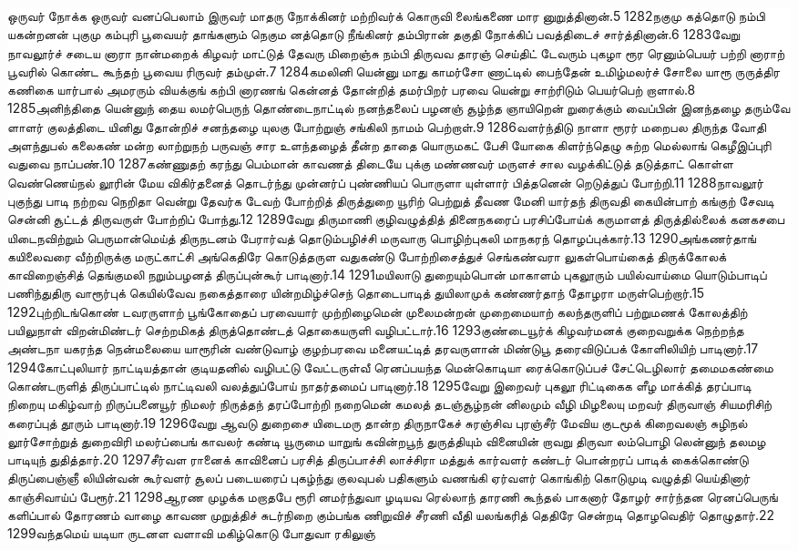 ஒருவர் நோக்க ஒருவர் வனப்பெலாம்
இருவர் மாதரு நோக்கினர் மற்றிவர்க்
கொருவி லைங்கணை மார னுறுத்தினான்.5 1282நகுமு கத்தொடு நம்பி யகன்றனன்
புகுமு கம்புரி பூவையர் தாங்களும்
நெகும னத்தொடு நீங்கினர் தம்பிரான்
தகுதி நோக்கிப் பவத்திடைச் சார்த்தினான்.6 1283வேறு
நாவலூர்ச் சடைய னாரா நான்மறைக் கிழவர் மாட்டுத்
தேவரு மிறைஞ்சு நம்பி திருவவ தாரஞ் செய்திட்
டேவரும் புகழா ரூர ரெனும்பெயர் பற்றி னாராற்
பூவரில் கொண்ட கூந்தற் பூவைய ரிருவர் தம்முள்.7 1284கமலினி யென்னு மாது காமர்சோ ணாட்டில் பைந்தேன்
உமிழ்மலர்ச் சோலை யாரூ ருருத்திர கணிகை யார்பால்
அமரரும் வியக்குங் கற்பி னாரணங் கென்னத் தோன்றித்
தமர்பிறர் பரவை யென்று சாற்ரிடும் பெயர்பெற் றாளால்.8 1285அனிந்திதை யென்னுந் தைய லமர்பெருந் தொண்டைநாட்டில்
நனந்தலைப் பழனஞ் சூழ்ந்த ஞாயிறென் றுரைக்கும் வைப்பின்
இனந்தழை தரும்வே ளாளர் குலத்திடை யினிது தோன்றிச்
சனந்தழை யுலகு போற்றுஞ் சங்கிலி நாமம் பெற்றாள்.9 1286வளர்ந்திடு நாளா ரூரர் மறைபல திருந்த வோதி
அளந்துபல் கலைகண் மன்ற லாற்றுநற் பருவஞ் சார
உளந்தழைத் தீன்ற தாதை யொருமகட் பேசி யோகை
கிளர்ந்தெழு சுற்ற மெல்லாங் கெழீஇப்புரி வதுவை நாப்பண்.10 1287கண்ணுதற் கரந்து பெம்மான் காவணத் திடையே புக்கு
மண்ணவர் மருளச் சால வழக்கிட்டுத் தடுத்தாட் கொள்ள
வெண்ணெய்நல் லூரின் மேய விகிர்தனைத் தொடர்ந்து முன்னர்ப்
புண்ணியப் பொருளா யுள்ளார் பித்தனென் றெடுத்துப் போற்றி.11 1288நாவலூர் புகுந்து பாடி நற்றவ நெறிதா வென்று
தேவர்க டேவற் போற்றித் திருத்துறை யூரிற் பெற்றுத்
தீவண மேனி யார்தந் திருவதி கையின்பாற் கங்குற்
சேவடி சென்னி சூட்டத் திருவருள் போற்றிப் போந்து.12 1289வேறு
திருமாணி குழிவழுத்தித் தினைநகரைப் பரசிப்போய்க்
கருமாளத் திருத்தில்லைக் கனகசபை யிடைநவிற்றும்
பெருமான்மெய்த் திருநடனம் பேரார்வத் தொடும்பழிச்சி
மருவாரு பொழிற்புகலி மாநகரந் தொழப்புக்கார்.13 1290அங்கணர்தாங் கயிலைவரை வீற்றிருக்கு மருட்காட்சி
அங்கெதிரே கொடுத்தருள வதுகண்டு போற்றிசைத்துச்
செங்கண்வரா லுகள்பொய்கைத் திருக்கோலக் காவிறைஞ்சித்
தெங்குமலி நறும்பழனத் திருப்புன்கூர் பாடினார்.14 1291மயிலாடு துறையும்பொன் மாகாளம் புகலூரும்
பயில்வாய்மை யொடும்பாடிப் பணிந்துதிரு வாரூர்புக்
கெயில்வேவ நகைத்தாரை யின்றமிழ்ச்செந் தொடைபாடித்
துயிலாமுக் கண்ணர்தாந் தோழரா மருள்பெற்றார்.15 1292புற்றிடங்கொண் டவரருளாற் பூங்கோதைப் பரவையார்
முற்றிழைமென் முலைமன்றன் முறைமையாற் கலந்தருளிப்
பற்றுமணக் கோலத்திற் பயிலுநாள் விறன்மிண்டர்
செற்றமிகத் திருத்தொண்டத் தொகையருளி வழிபட்டார்.16 1293குண்டையூர்க் கிழவர்மனக் குறைவறுக்க நெற்றந்த
அண்டநா யகரந்த நென்மலையை யாரூரின்
வண்டுவாழ் குழற்பரவை மனையட்டித் தரவருளான்
மிண்டுபூ தரைவிடுப்பக் கோளிலியிற் பாடினார்.17 1294கோட்புலியார் நாட்டியத்தான் குடியதனில் வழிபட்டு
வேட்டருள்வீ ரெனப்பயந்த மென்கொடியா ரைக்கொடுப்பச்
சேட்டெழிலார் தமைமகண்மை கொண்டருளித் திருப்பாட்டில்
நாட்டிவலி வலத்துப்போய் நாதர்தமைப் பாடினார்.18 1295வேறு
இறைவர் புகலூ ரிட்டிகைக ளீழ மாக்கித் தரப்பாடி
நிறையு மகிழ்வாற் றிருப்பனையூர் நிமலர் நிருத்தந் தரப்போற்றி
நறைமென் கமலத் தடஞ்சூழ்நன் னிலமும் வீழி மிழலையு
மறவர் திருவாஞ் சியமரிசிற் கரைப்புத் தூரும் பாடினார்.19 1296வேறு
ஆவடு துறைசை யிடைமரு தான்ற திருநாகேச் சுரஞ்சிவ புரஞ்சீர்
மேவிய குடமூக் கிறைவலஞ் சுழிநல் லூர்சோற்றுத் துறைவிரி மலர்ப்பைங்
காவலர் கண்டி யூருமை யாறுங் கவின்றபூந் துருத்தியும் வினையின்
றாவறு திருவா லம்பொழி லென்னுந் தலமழ பாடியுந் துதித்தார்.20 1297சீர்வள ரானைக் காவினைப் பரசித் திருப்பாச்சி லாச்சிரா மத்துக்
கார்வளர் கண்டர் பொன்றரப் பாடிக் கைக்கொண்டு திருப்பைஞ்ஞீ லியின்வன்
கூர்வளர் சூலப் படையரைப் புகழ்ந்து குலவுபல் பதிகளும் வணங்கி
ஏர்வளர் கொங்கிற் கொடுமுடி வழுத்தி யெய்தினார் காஞ்சிவாய்ப் பேரூர்.21 1298ஆரண முழக்க மறாதபே ரூரி னமர்ந்துவா ழடியவ ரெல்லாந்
தாரணி கூந்தல் பாகனார் தோழர் சார்ந்தன ரெனப்பெருங் களிப்பால்
தோரணம் வாழை காவண முறுத்திச் சுடர்நிறை கும்பங்க ணிறுவிச்
சீரணி வீதி யலங்கரித் தெதிரே சென்றடி தொழவெதிர் தொழுதார்.22 1299வந்தமெய் யடியா ருடனள வளாவி மகிழ்கொடு போதுவா ரகிலுஞ்